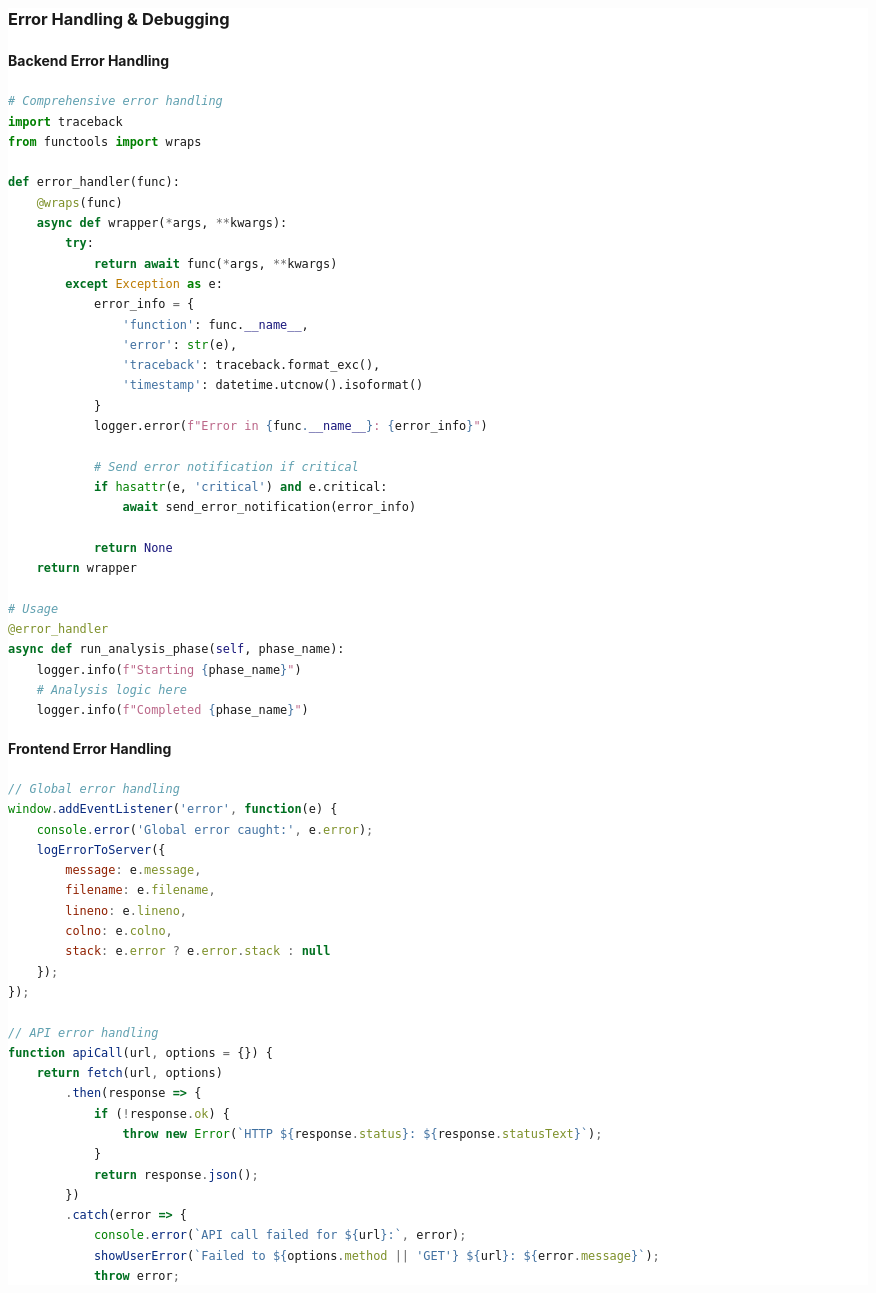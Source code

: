 ### **Error Handling & Debugging**

#### **Backend Error Handling**
```python
# Comprehensive error handling
import traceback
from functools import wraps

def error_handler(func):
    @wraps(func)
    async def wrapper(*args, **kwargs):
        try:
            return await func(*args, **kwargs)
        except Exception as e:
            error_info = {
                'function': func.__name__,
                'error': str(e),
                'traceback': traceback.format_exc(),
                'timestamp': datetime.utcnow().isoformat()
            }
            logger.error(f"Error in {func.__name__}: {error_info}")
            
            # Send error notification if critical
            if hasattr(e, 'critical') and e.critical:
                await send_error_notification(error_info)
            
            return None
    return wrapper

# Usage
@error_handler
async def run_analysis_phase(self, phase_name):
    logger.info(f"Starting {phase_name}")
    # Analysis logic here
    logger.info(f"Completed {phase_name}")
```

#### **Frontend Error Handling**
```javascript
// Global error handling
window.addEventListener('error', function(e) {
    console.error('Global error caught:', e.error);
    logErrorToServer({
        message: e.message,
        filename: e.filename,
        lineno: e.lineno,
        colno: e.colno,
        stack: e.error ? e.error.stack : null
    });
});

// API error handling
function apiCall(url, options = {}) {
    return fetch(url, options)
        .then(response => {
            if (!response.ok) {
                throw new Error(`HTTP ${response.status}: ${response.statusText}`);
            }
            return response.json();
        })
        .catch(error => {
            console.error(`API call failed for ${url}:`, error);
            showUserError(`Failed to ${options.method || 'GET'} ${url}: ${error.message}`);
            throw error;
```